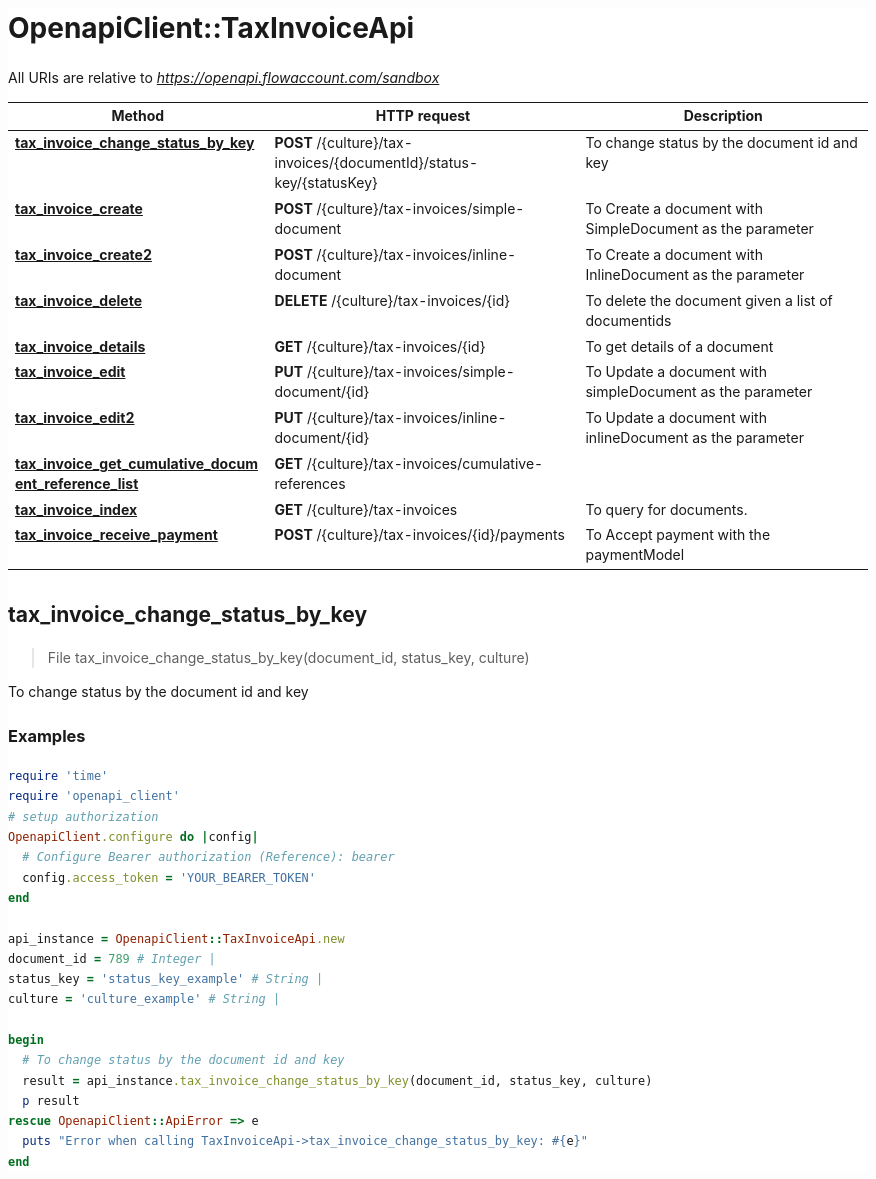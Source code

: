 # OpenapiClient::TaxInvoiceApi

All URIs are relative to *https://openapi.flowaccount.com/sandbox*

| Method | HTTP request | Description |
| ------ | ------------ | ----------- |
| [**tax_invoice_change_status_by_key**](TaxInvoiceApi.md#tax_invoice_change_status_by_key) | **POST** /{culture}/tax-invoices/{documentId}/status-key/{statusKey} | To change status by the document id and key |
| [**tax_invoice_create**](TaxInvoiceApi.md#tax_invoice_create) | **POST** /{culture}/tax-invoices/simple-document | To Create a document with SimpleDocument as the parameter |
| [**tax_invoice_create2**](TaxInvoiceApi.md#tax_invoice_create2) | **POST** /{culture}/tax-invoices/inline-document | To Create a document with InlineDocument as the parameter |
| [**tax_invoice_delete**](TaxInvoiceApi.md#tax_invoice_delete) | **DELETE** /{culture}/tax-invoices/{id} | To delete the document given a list of documentids |
| [**tax_invoice_details**](TaxInvoiceApi.md#tax_invoice_details) | **GET** /{culture}/tax-invoices/{id} | To get details of a document |
| [**tax_invoice_edit**](TaxInvoiceApi.md#tax_invoice_edit) | **PUT** /{culture}/tax-invoices/simple-document/{id} | To Update a document with simpleDocument as the parameter |
| [**tax_invoice_edit2**](TaxInvoiceApi.md#tax_invoice_edit2) | **PUT** /{culture}/tax-invoices/inline-document/{id} | To Update a document with inlineDocument as the parameter |
| [**tax_invoice_get_cumulative_document_reference_list**](TaxInvoiceApi.md#tax_invoice_get_cumulative_document_reference_list) | **GET** /{culture}/tax-invoices/cumulative-references |  |
| [**tax_invoice_index**](TaxInvoiceApi.md#tax_invoice_index) | **GET** /{culture}/tax-invoices | To query for documents. |
| [**tax_invoice_receive_payment**](TaxInvoiceApi.md#tax_invoice_receive_payment) | **POST** /{culture}/tax-invoices/{id}/payments | To Accept payment with the paymentModel |


## tax_invoice_change_status_by_key

> File tax_invoice_change_status_by_key(document_id, status_key, culture)

To change status by the document id and key

### Examples

```ruby
require 'time'
require 'openapi_client'
# setup authorization
OpenapiClient.configure do |config|
  # Configure Bearer authorization (Reference): bearer
  config.access_token = 'YOUR_BEARER_TOKEN'
end

api_instance = OpenapiClient::TaxInvoiceApi.new
document_id = 789 # Integer | 
status_key = 'status_key_example' # String | 
culture = 'culture_example' # String | 

begin
  # To change status by the document id and key
  result = api_instance.tax_invoice_change_status_by_key(document_id, status_key, culture)
  p result
rescue OpenapiClient::ApiError => e
  puts "Error when calling TaxInvoiceApi->tax_invoice_change_status_by_key: #{e}"
end
```
